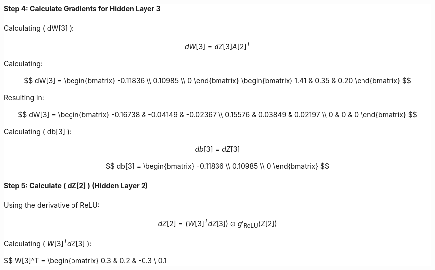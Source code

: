 
#### **Step 4: Calculate Gradients for Hidden Layer 3**
Calculating \( dW[3] \):

$$
dW[3] = dZ[3] A[2]^T
$$

Calculating:

$$
dW[3] = \begin{bmatrix}
-0.11836 \\
0.10985 \\
0
\end{bmatrix} \begin{bmatrix}
1.41 & 0.35 & 0.20
\end{bmatrix}
$$

Resulting in:

$$
dW[3] = \begin{bmatrix}
-0.16738 & -0.04149 & -0.02367 \\
0.15576 & 0.03849 & 0.02197 \\
0 & 0 & 0
\end{bmatrix}
$$


Calculating \( db[3] \):

$$
db[3] = dZ[3]
$$


$$
db[3] = \begin{bmatrix}
-0.11836 \\
0.10985 \\
0
\end{bmatrix}
$$


#### **Step 5: Calculate \( dZ[2] \)** (Hidden Layer 2)
Using the derivative of ReLU:

$$
dZ[2] = (W[3]^T dZ[3]) \odot g'_{\text{ReLU}}(Z[2])
$$


Calculating \( $W[3]^T dZ[3]$ \):

$$
W[3]^T = \begin{bmatrix}
0.3 & 0.2 & -0.3 \\
0.1

